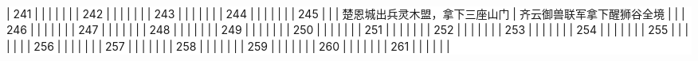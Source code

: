 | 241   |                                                              |                                                              |                                                              |                                                              |                  |
| 242   |                                                              |                                                              |                                                              |                                                              |                  |
| 243   |                                                              |                                                              |                                                              |                                                              |                  |
| 244   |                                                              |                                                              |                                                              |                                                              |                  |
| 245   |                                                              |                                                              | 楚恩城出兵灵木盟，拿下三座山门                               | 齐云御兽联军拿下醒狮谷全境                                   |                  |
| 246   |                                                              |                                                              |                                                              |                                                              |                  |
| 247   |                                                              |                                                              |                                                              |                                                              |                  |
| 248   |                                                              |                                                              |                                                              |                                                              |                  |
| 249   |                                                              |                                                              |                                                              |                                                              |                  |
| 250   |                                                              |                                                              |                                                              |                                                              |                  |
| 251   |                                                              |                                                              |                                                              |                                                              |                  |
| 252   |                                                              |                                                              |                                                              |                                                              |                  |
| 253   |                                                              |                                                              |                                                              |                                                              |                  |
| 254   |                                                              |                                                              |                                                              |                                                              |                  |
| 255   |                                                              |                                                              |                                                              |                                                              |                  |
| 256   |                                                              |                                                              |                                                              |                                                              |                  |
| 257   |                                                              |                                                              |                                                              |                                                              |                  |
| 258   |                                                              |                                                              |                                                              |                                                              |                  |
| 259   |                                                              |                                                              |                                                              |                                                              |                  |
| 260   |                                                              |                                                              |                                                              |                                                              |                  |
| 261   |                                                              |                                                              |                                                              |                                                              |                  |